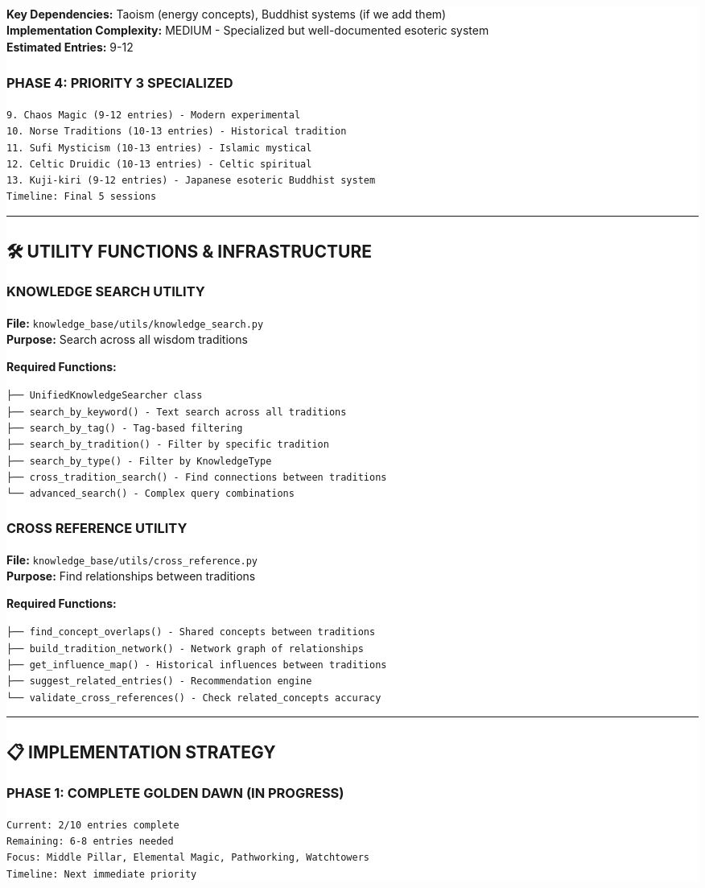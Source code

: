 **Key Dependencies:** Taoism (energy concepts), Buddhist systems (if we add them)  
**Implementation Complexity:** MEDIUM - Specialized but well-documented esoteric system  
**Estimated Entries:** 9-12

### **PHASE 4: PRIORITY 3 SPECIALIZED**
```
9. Chaos Magic (9-12 entries) - Modern experimental
10. Norse Traditions (10-13 entries) - Historical tradition
11. Sufi Mysticism (10-13 entries) - Islamic mystical
12. Celtic Druidic (10-13 entries) - Celtic spiritual
13. Kuji-kiri (9-12 entries) - Japanese esoteric Buddhist system
Timeline: Final 5 sessions
```

---

## **🛠️ UTILITY FUNCTIONS & INFRASTRUCTURE**

### **KNOWLEDGE SEARCH UTILITY**
**File:** `knowledge_base/utils/knowledge_search.py`  
**Purpose:** Search across all wisdom traditions

**Required Functions:**
```
├── UnifiedKnowledgeSearcher class
├── search_by_keyword() - Text search across all traditions
├── search_by_tag() - Tag-based filtering
├── search_by_tradition() - Filter by specific tradition
├── search_by_type() - Filter by KnowledgeType
├── cross_tradition_search() - Find connections between traditions
└── advanced_search() - Complex query combinations
```

### **CROSS REFERENCE UTILITY**
**File:** `knowledge_base/utils/cross_reference.py`  
**Purpose:** Find relationships between traditions

**Required Functions:**
```
├── find_concept_overlaps() - Shared concepts between traditions
├── build_tradition_network() - Network graph of relationships
├── get_influence_map() - Historical influences between traditions
├── suggest_related_entries() - Recommendation engine
└── validate_cross_references() - Check related_concepts accuracy
```

---

## **📋 IMPLEMENTATION STRATEGY**

### **PHASE 1: COMPLETE GOLDEN DAWN (IN PROGRESS)**
```
Current: 2/10 entries complete
Remaining: 6-8 entries needed
Focus: Middle Pillar, Elemental Magic, Pathworking, Watchtowers
Timeline: Next immediate priority
```
